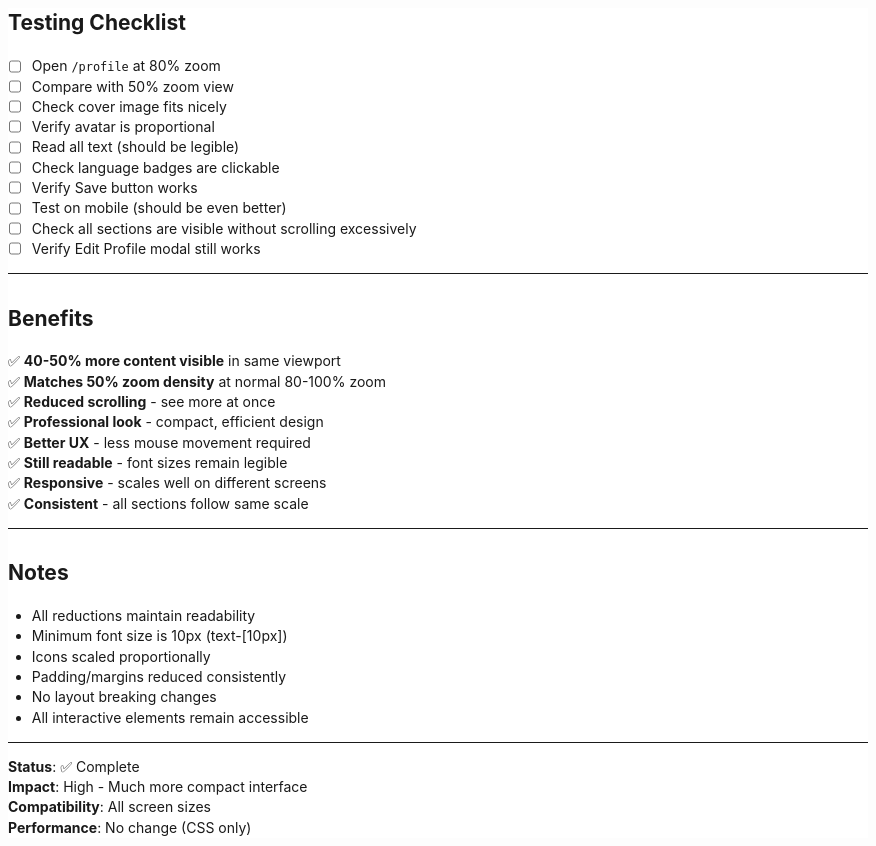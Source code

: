 
## Testing Checklist

- [ ] Open `/profile` at 80% zoom
- [ ] Compare with 50% zoom view
- [ ] Check cover image fits nicely
- [ ] Verify avatar is proportional
- [ ] Read all text (should be legible)
- [ ] Check language badges are clickable
- [ ] Verify Save button works
- [ ] Test on mobile (should be even better)
- [ ] Check all sections are visible without scrolling excessively
- [ ] Verify Edit Profile modal still works

---

## Benefits

✅ **40-50% more content visible** in same viewport  
✅ **Matches 50% zoom density** at normal 80-100% zoom  
✅ **Reduced scrolling** - see more at once  
✅ **Professional look** - compact, efficient design  
✅ **Better UX** - less mouse movement required  
✅ **Still readable** - font sizes remain legible  
✅ **Responsive** - scales well on different screens  
✅ **Consistent** - all sections follow same scale  

---

## Notes

- All reductions maintain readability
- Minimum font size is 10px (text-[10px])
- Icons scaled proportionally
- Padding/margins reduced consistently
- No layout breaking changes
- All interactive elements remain accessible

---

**Status**: ✅ Complete  
**Impact**: High - Much more compact interface  
**Compatibility**: All screen sizes  
**Performance**: No change (CSS only)
